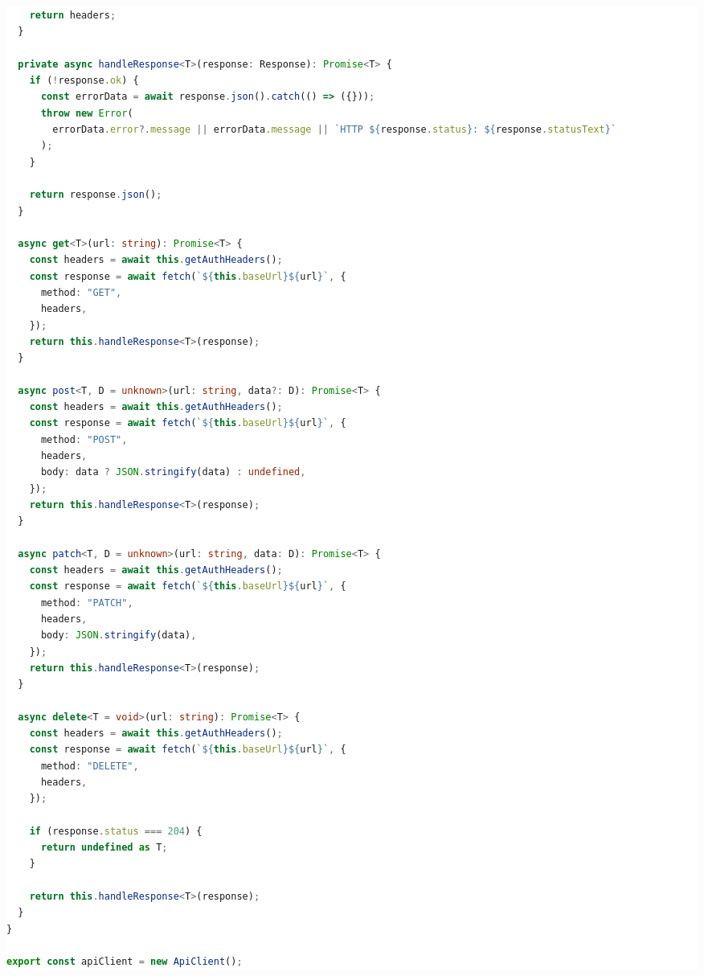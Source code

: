 ```typescript
    return headers;
  }

  private async handleResponse<T>(response: Response): Promise<T> {
    if (!response.ok) {
      const errorData = await response.json().catch(() => ({}));
      throw new Error(
        errorData.error?.message || errorData.message || `HTTP ${response.status}: ${response.statusText}`
      );
    }

    return response.json();
  }

  async get<T>(url: string): Promise<T> {
    const headers = await this.getAuthHeaders();
    const response = await fetch(`${this.baseUrl}${url}`, {
      method: "GET",
      headers,
    });
    return this.handleResponse<T>(response);
  }

  async post<T, D = unknown>(url: string, data?: D): Promise<T> {
    const headers = await this.getAuthHeaders();
    const response = await fetch(`${this.baseUrl}${url}`, {
      method: "POST",
      headers,
      body: data ? JSON.stringify(data) : undefined,
    });
    return this.handleResponse<T>(response);
  }

  async patch<T, D = unknown>(url: string, data: D): Promise<T> {
    const headers = await this.getAuthHeaders();
    const response = await fetch(`${this.baseUrl}${url}`, {
      method: "PATCH",
      headers,
      body: JSON.stringify(data),
    });
    return this.handleResponse<T>(response);
  }

  async delete<T = void>(url: string): Promise<T> {
    const headers = await this.getAuthHeaders();
    const response = await fetch(`${this.baseUrl}${url}`, {
      method: "DELETE",
      headers,
    });

    if (response.status === 204) {
      return undefined as T;
    }

    return this.handleResponse<T>(response);
  }
}

export const apiClient = new ApiClient();
```

